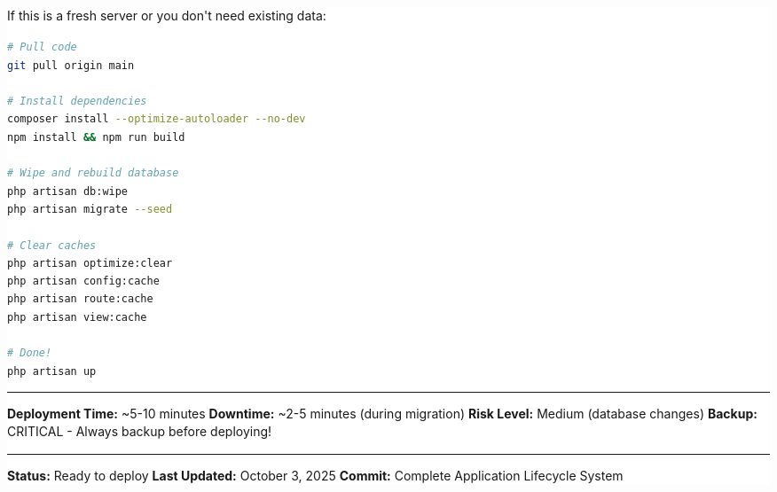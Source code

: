 If this is a fresh server or you don't need existing data:

```bash
# Pull code
git pull origin main

# Install dependencies
composer install --optimize-autoloader --no-dev
npm install && npm run build

# Wipe and rebuild database
php artisan db:wipe
php artisan migrate --seed

# Clear caches
php artisan optimize:clear
php artisan config:cache
php artisan route:cache
php artisan view:cache

# Done!
php artisan up
```

---

**Deployment Time:** ~5-10 minutes
**Downtime:** ~2-5 minutes (during migration)
**Risk Level:** Medium (database changes)
**Backup:** CRITICAL - Always backup before deploying!

---

**Status:** Ready to deploy
**Last Updated:** October 3, 2025
**Commit:** Complete Application Lifecycle System

